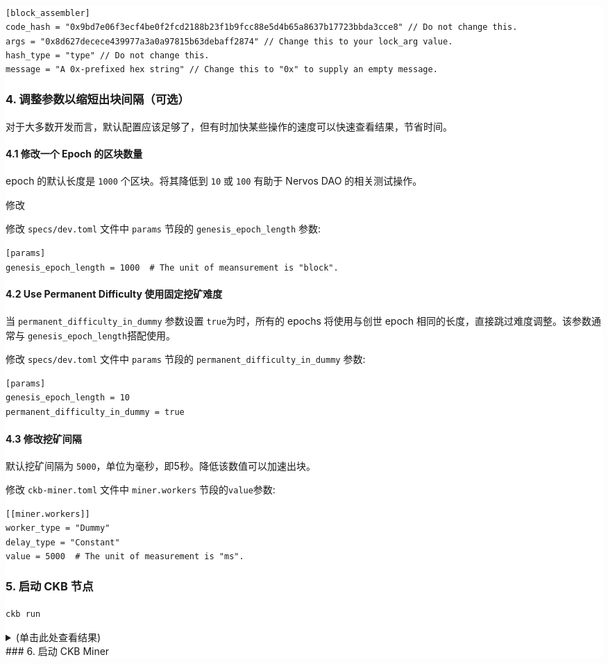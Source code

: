 ```
[block_assembler]
code_hash = "0x9bd7e06f3ecf4be0f2fcd2188b23f1b9fcc88e5d4b65a8637b17723bbda3cce8" // Do not change this.
args = "0x8d627decece439977a3a0a97815b63debaff2874" // Change this to your lock_arg value. 
hash_type = "type" // Do not change this.
message = "A 0x-prefixed hex string" // Change this to "0x" to supply an empty message.

```

### 4. 调整参数以缩短出块间隔（可选）

对于大多数开发而言，默认配置应该足够了，但有时加快某些操作的速度可以快速查看结果，节省时间。

#### 4.1 修改一个 Epoch 的区块数量

epoch 的默认长度是 `1000` 个区块。将其降低到  `10` 或 `100`  有助于 Nervos DAO 的相关测试操作。

修改

修改 `specs/dev.toml` 文件中 `params` 节段的 `genesis_epoch_length` 参数:

```
[params]
genesis_epoch_length = 1000  # The unit of meansurement is "block".
```

#### 4.2 Use Permanent Difficulty 使用固定挖矿难度

当 `permanent_difficulty_in_dummy` 参数设置 `true`为时，所有的 epochs 将使用与创世 epoch 相同的长度，直接跳过难度调整。该参数通常与 `genesis_epoch_length`搭配使用。

修改 `specs/dev.toml` 文件中 `params` 节段的 `permanent_difficulty_in_dummy` 参数:

```
[params]
genesis_epoch_length = 10
permanent_difficulty_in_dummy = true
```

#### 4.3 修改挖矿间隔

默认挖矿间隔为 `5000`，单位为毫秒，即5秒。降低该数值可以加速出块。

修改 `ckb-miner.toml` 文件中 `miner.workers` 节段的`value`参数:

```
[[miner.workers]]
worker_type = "Dummy"
delay_type = "Constant"
value = 5000  # The unit of measurement is "ms".
```

### 5. 启动 CKB 节点

```
ckb run
```
<details><summary>(单击此处查看结果)</summary></details>
### 6. 启动 CKB Miner
